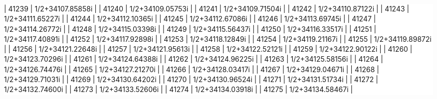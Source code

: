 |  41239 | 1/2+34107.85858i |
|  41240 | 1/2+34109.05753i |
|  41241 | 1/2+34109.71504i |
|  41242 | 1/2+34110.87122i |
|  41243 | 1/2+34111.65227i |
|  41244 | 1/2+34112.10365i |
|  41245 | 1/2+34112.67086i |
|  41246 | 1/2+34113.69745i |
|  41247 | 1/2+34114.26772i |
|  41248 | 1/2+34115.03398i |
|  41249 | 1/2+34115.56437i |
|  41250 | 1/2+34116.33517i |
|  41251 | 1/2+34117.40891i |
|  41252 | 1/2+34117.92898i |
|  41253 | 1/2+34118.12849i |
|  41254 | 1/2+34119.21167i |
|  41255 | 1/2+34119.89872i |
|  41256 | 1/2+34121.22648i |
|  41257 | 1/2+34121.95613i |
|  41258 | 1/2+34122.52121i |
|  41259 | 1/2+34122.90122i |
|  41260 | 1/2+34123.70296i |
|  41261 | 1/2+34124.64388i |
|  41262 | 1/2+34124.96225i |
|  41263 | 1/2+34125.58156i |
|  41264 | 1/2+34126.74476i |
|  41265 | 1/2+34127.21270i |
|  41266 | 1/2+34128.03417i |
|  41267 | 1/2+34129.04671i |
|  41268 | 1/2+34129.71031i |
|  41269 | 1/2+34130.64202i |
|  41270 | 1/2+34130.96524i |
|  41271 | 1/2+34131.51734i |
|  41272 | 1/2+34132.74600i |
|  41273 | 1/2+34133.52606i |
|  41274 | 1/2+34134.03918i |
|  41275 | 1/2+34134.58467i |